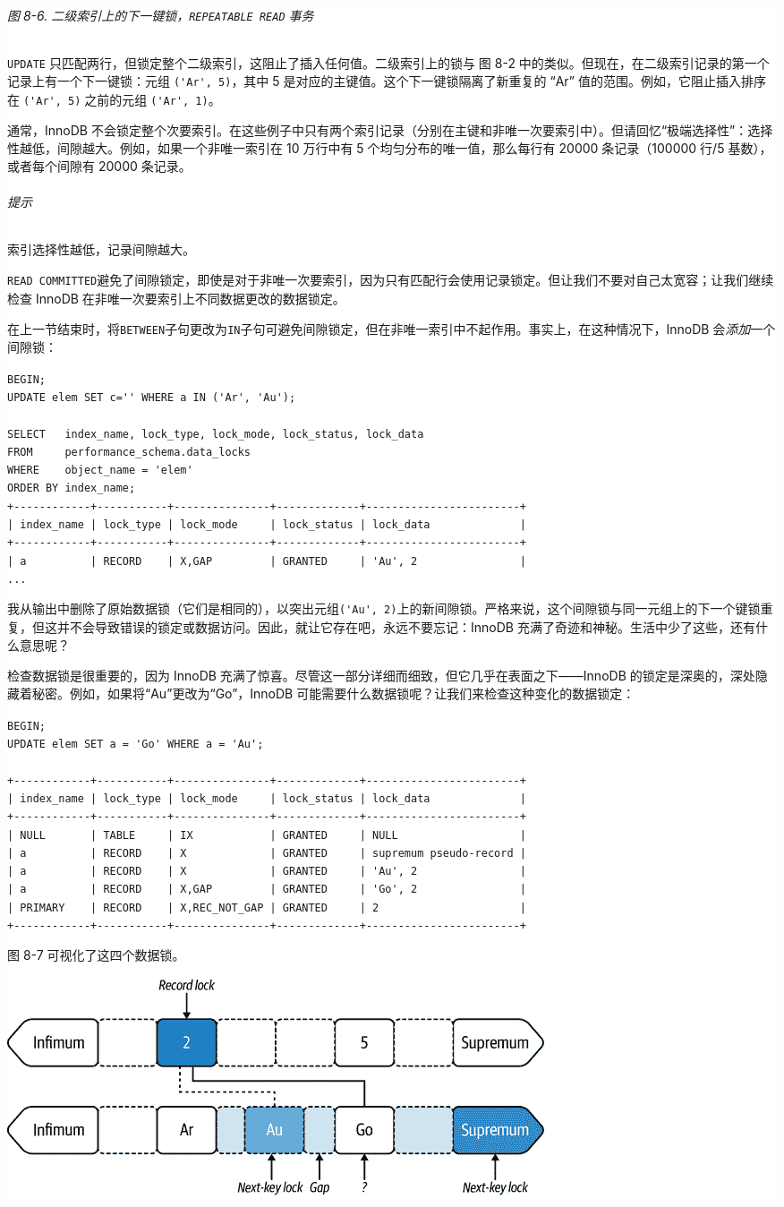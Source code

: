 ###### 图 8-6\. 二级索引上的下一键锁，`REPEATABLE READ` 事务

`UPDATE` 只匹配两行，但锁定整个二级索引，这阻止了插入任何值。二级索引上的锁与 图 8-2 中的类似。但现在，在二级索引记录的第一个记录上有一个下一键锁：元组 `('Ar', 5)`，其中 5 是对应的主键值。这个下一键锁隔离了新重复的 “Ar” 值的范围。例如，它阻止插入排序在 `('Ar', 5)` 之前的元组 `('Ar', 1)`。

通常，InnoDB 不会锁定整个次要索引。在这些例子中只有两个索引记录（分别在主键和非唯一次要索引中）。但请回忆“极端选择性”：选择性越低，间隙越大。例如，如果一个非唯一索引在 10 万行中有 5 个均匀分布的唯一值，那么每行有 20000 条记录（100000 行/5 基数），或者每个间隙有 20000 条记录。

###### 提示

索引选择性越低，记录间隙越大。

`READ COMMITTED`避免了间隙锁定，即使是对于非唯一次要索引，因为只有匹配行会使用记录锁定。但让我们不要对自己太宽容；让我们继续检查 InnoDB 在非唯一次要索引上不同数据更改的数据锁定。

在上一节结束时，将`BETWEEN`子句更改为`IN`子句可避免间隙锁定，但在非唯一索引中不起作用。事实上，在这种情况下，InnoDB 会*添加*一个间隙锁：

```
BEGIN;
UPDATE elem SET c='' WHERE a IN ('Ar', 'Au');

SELECT   index_name, lock_type, lock_mode, lock_status, lock_data
FROM     performance_schema.data_locks
WHERE    object_name = 'elem'
ORDER BY index_name;
+------------+-----------+---------------+-------------+------------------------+
| index_name | lock_type | lock_mode     | lock_status | lock_data              |
+------------+-----------+---------------+-------------+------------------------+
| a          | RECORD    | X,GAP         | GRANTED     | 'Au', 2                |
...
```

我从输出中删除了原始数据锁（它们是相同的），以突出元组`('Au', 2)`上的新间隙锁。严格来说，这个间隙锁与同一元组上的下一个键锁重复，但这并不会导致错误的锁定或数据访问。因此，就让它存在吧，永远不要忘记：InnoDB 充满了奇迹和神秘。生活中少了这些，还有什么意思呢？

检查数据锁是很重要的，因为 InnoDB 充满了惊喜。尽管这一部分详细而细致，但它几乎在表面之下——InnoDB 的锁定是深奥的，深处隐藏着秘密。例如，如果将“Au”更改为“Go”，InnoDB 可能需要什么数据锁呢？让我们来检查这种变化的数据锁定：

```
BEGIN;
UPDATE elem SET a = 'Go' WHERE a = 'Au';

+------------+-----------+---------------+-------------+------------------------+
| index_name | lock_type | lock_mode     | lock_status | lock_data              |
+------------+-----------+---------------+-------------+------------------------+
| NULL       | TABLE     | IX            | GRANTED     | NULL                   |
| a          | RECORD    | X             | GRANTED     | supremum pseudo-record |
| a          | RECORD    | X             | GRANTED     | 'Au', 2                |
| a          | RECORD    | X,GAP         | GRANTED     | 'Go', 2                |
| PRIMARY    | RECORD    | X,REC_NOT_GAP | GRANTED     | 2                      |
+------------+-----------+---------------+-------------+------------------------+
```

图 8-7 可视化了这四个数据锁。

![emsp 0807](img/emsp_0807.png)
